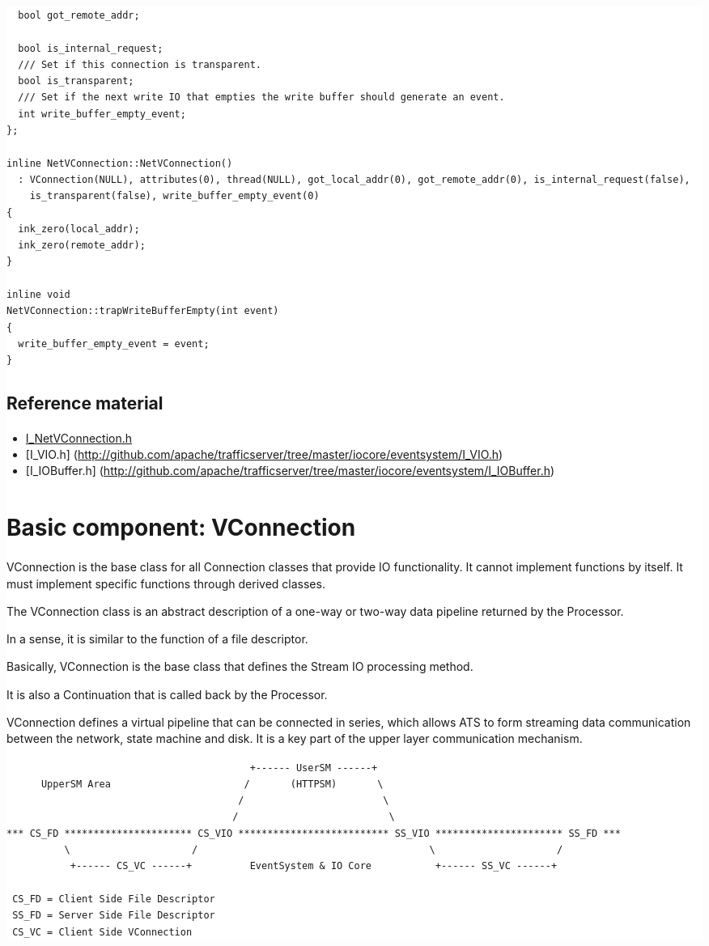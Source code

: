 ```
  bool got_remote_addr;

  bool is_internal_request;
  /// Set if this connection is transparent.
  bool is_transparent;
  /// Set if the next write IO that empties the write buffer should generate an event.
  int write_buffer_empty_event;
};

inline NetVConnection::NetVConnection()
  : VConnection(NULL), attributes(0), thread(NULL), got_local_addr(0), got_remote_addr(0), is_internal_request(false),
    is_transparent(false), write_buffer_empty_event(0)
{
  ink_zero(local_addr);
  ink_zero(remote_addr);
}

inline void
NetVConnection::trapWriteBufferEmpty(int event)
{
  write_buffer_empty_event = event;
}
```

## Reference material
- [I_NetVConnection.h](http://github.com/apache/trafficserver/tree/master/iocore/net/I_NetVConnection.h)
- [I_VIO.h]
(http://github.com/apache/trafficserver/tree/master/iocore/eventsystem/I_VIO.h)
- [I_IOBuffer.h]
(http://github.com/apache/trafficserver/tree/master/iocore/eventsystem/I_IOBuffer.h)

# Basic component: VConnection

VConnection is the base class for all Connection classes that provide IO functionality. It cannot implement functions by itself. It must implement specific functions through derived classes.

The VConnection class is an abstract description of a one-way or two-way data pipeline returned by the Processor.

In a sense, it is similar to the function of a file descriptor.

Basically, VConnection is the base class that defines the Stream IO processing method.

It is also a Continuation that is called back by the Processor.

VConnection defines a virtual pipeline that can be connected in series, which allows ATS to form streaming data communication between the network, state machine and disk. It is a key part of the upper layer communication mechanism.

```
                                          +------ UserSM ------+
      UpperSM Area                       /       (HTTPSM)       \
                                        /                        \
                                       /                          \
*** CS_FD ********************** CS_VIO ************************** SS_VIO ********************** SS_FD ***
          \                     /                                        \                     /
           +------ CS_VC ------+          EventSystem & IO Core           +------ SS_VC ------+

 CS_FD = Client Side File Descriptor
 SS_FD = Server Side File Descriptor
 CS_VC = Client Side VConnection
```